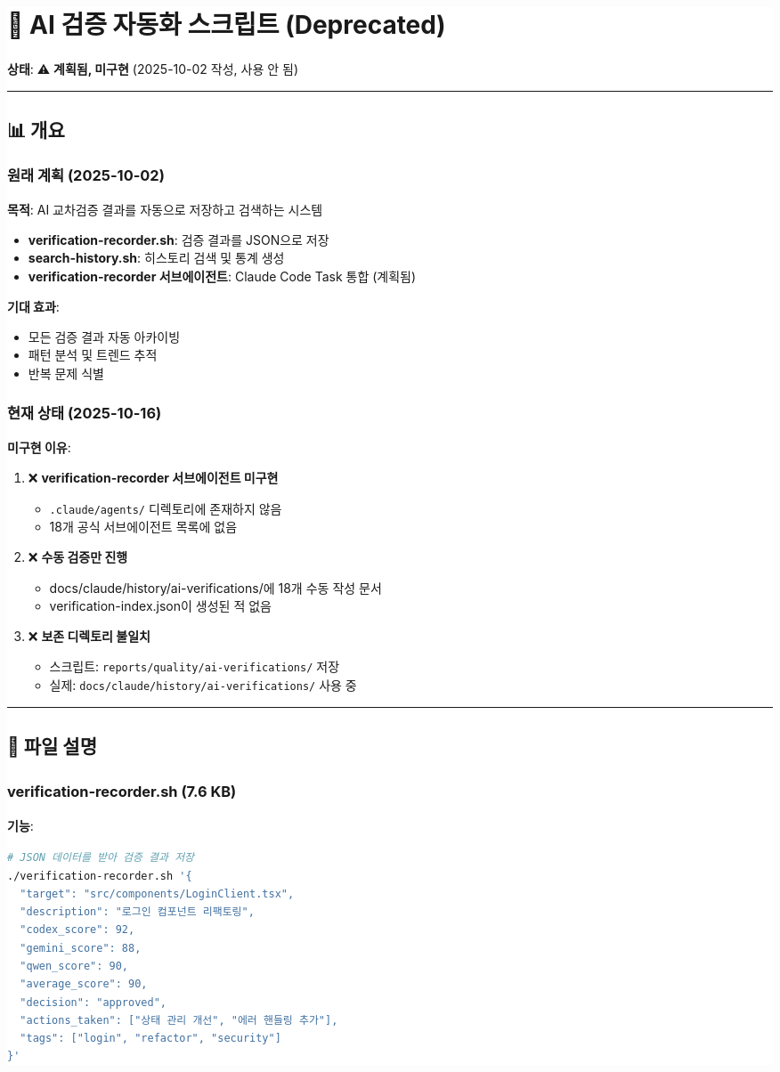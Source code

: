 # 🔧 AI 검증 자동화 스크립트 (Deprecated)

**상태**: ⚠️ **계획됨, 미구현** (2025-10-02 작성, 사용 안 됨)

---

## 📊 개요

### 원래 계획 (2025-10-02)

**목적**: AI 교차검증 결과를 자동으로 저장하고 검색하는 시스템
- **verification-recorder.sh**: 검증 결과를 JSON으로 저장
- **search-history.sh**: 히스토리 검색 및 통계 생성
- **verification-recorder 서브에이전트**: Claude Code Task 통합 (계획됨)

**기대 효과**:
- 모든 검증 결과 자동 아카이빙
- 패턴 분석 및 트렌드 추적
- 반복 문제 식별

### 현재 상태 (2025-10-16)

**미구현 이유**:
1. ❌ **verification-recorder 서브에이전트 미구현**
   - `.claude/agents/` 디렉토리에 존재하지 않음
   - 18개 공식 서브에이전트 목록에 없음

2. ❌ **수동 검증만 진행**
   - docs/claude/history/ai-verifications/에 18개 수동 작성 문서
   - verification-index.json이 생성된 적 없음

3. ❌ **보존 디렉토리 불일치**
   - 스크립트: `reports/quality/ai-verifications/` 저장
   - 실제: `docs/claude/history/ai-verifications/` 사용 중

---

## 📂 파일 설명

### verification-recorder.sh (7.6 KB)

**기능**:
```bash
# JSON 데이터를 받아 검증 결과 저장
./verification-recorder.sh '{
  "target": "src/components/LoginClient.tsx",
  "description": "로그인 컴포넌트 리팩토링",
  "codex_score": 92,
  "gemini_score": 88,
  "qwen_score": 90,
  "average_score": 90,
  "decision": "approved",
  "actions_taken": ["상태 관리 개선", "에러 핸들링 추가"],
  "tags": ["login", "refactor", "security"]
}'
```
